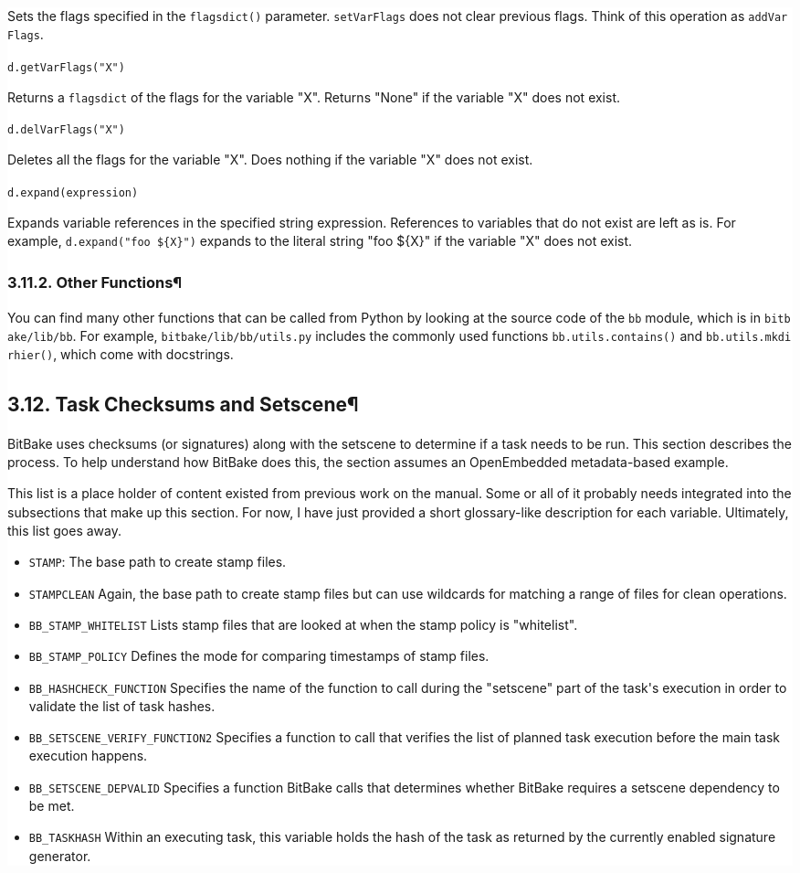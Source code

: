 Sets the flags specified in the `flagsdict()` parameter. `setVarFlags` does
not clear previous flags. Think of this operation as `addVarFlags`.

`d.getVarFlags("X")`

Returns a `flagsdict` of the flags for the variable "X". Returns "None" if the
variable "X" does not exist.

`d.delVarFlags("X")`

Deletes all the flags for the variable "X". Does nothing if the variable "X"
does not exist.

`d.expand(expression)`

Expands variable references in the specified string expression. References to
variables that do not exist are left as is. For example, `d.expand("foo
${X}")` expands to the literal string "foo ${X}" if the variable "X" does not
exist.

### 3.11.2. Other Functions¶

You can find many other functions that can be called from Python by looking at
the source code of the `bb` module, which is in `bitbake/lib/bb`. For example,
`bitbake/lib/bb/utils.py` includes the commonly used functions
`bb.utils.contains()` and `bb.utils.mkdirhier()`, which come with docstrings.

## 3.12. Task Checksums and Setscene¶

BitBake uses checksums (or signatures) along with the setscene to determine if
a task needs to be run. This section describes the process. To help understand
how BitBake does this, the section assumes an OpenEmbedded metadata-based
example.

This list is a place holder of content existed from previous work on the
manual. Some or all of it probably needs integrated into the subsections that
make up this section. For now, I have just provided a short glossary-like
description for each variable. Ultimately, this list goes away.

  * `STAMP`: The base path to create stamp files.

  * `STAMPCLEAN` Again, the base path to create stamp files but can use wildcards for matching a range of files for clean operations. 

  * `BB_STAMP_WHITELIST` Lists stamp files that are looked at when the stamp policy is "whitelist". 

  * `BB_STAMP_POLICY` Defines the mode for comparing timestamps of stamp files. 

  * `BB_HASHCHECK_FUNCTION` Specifies the name of the function to call during the "setscene" part of the task's execution in order to validate the list of task hashes. 

  * `BB_SETSCENE_VERIFY_FUNCTION2` Specifies a function to call that verifies the list of planned task execution before the main task execution happens. 

  * `BB_SETSCENE_DEPVALID` Specifies a function BitBake calls that determines whether BitBake requires a setscene dependency to be met. 

  * `BB_TASKHASH` Within an executing task, this variable holds the hash of the task as returned by the currently enabled signature generator. 
